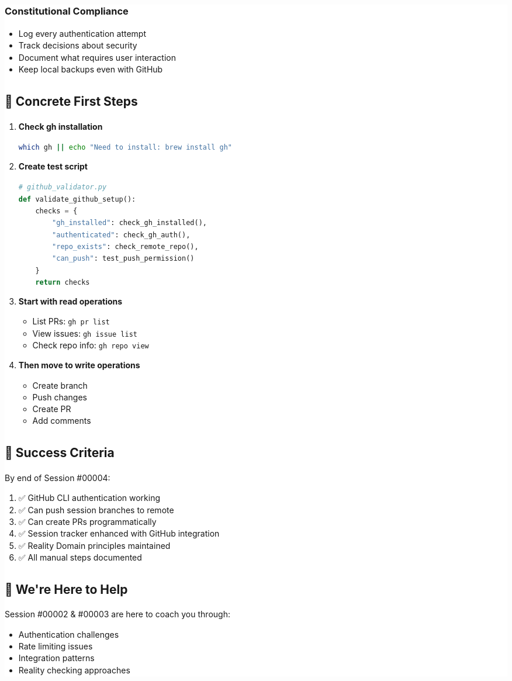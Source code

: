 ### Constitutional Compliance
- Log every authentication attempt
- Track decisions about security
- Document what requires user interaction
- Keep local backups even with GitHub

## 🔧 Concrete First Steps

1. **Check gh installation**
   ```bash
   which gh || echo "Need to install: brew install gh"
   ```

2. **Create test script**
   ```python
   # github_validator.py
   def validate_github_setup():
       checks = {
           "gh_installed": check_gh_installed(),
           "authenticated": check_gh_auth(),
           "repo_exists": check_remote_repo(),
           "can_push": test_push_permission()
       }
       return checks
   ```

3. **Start with read operations**
   - List PRs: `gh pr list`
   - View issues: `gh issue list`
   - Check repo info: `gh repo view`

4. **Then move to write operations**
   - Create branch
   - Push changes
   - Create PR
   - Add comments

## 🎯 Success Criteria

By end of Session #00004:
1. ✅ GitHub CLI authentication working
2. ✅ Can push session branches to remote
3. ✅ Can create PRs programmatically
4. ✅ Session tracker enhanced with GitHub integration
5. ✅ Reality Domain principles maintained
6. ✅ All manual steps documented

## 🤝 We're Here to Help

Session #00002 & #00003 are here to coach you through:
- Authentication challenges
- Rate limiting issues
- Integration patterns
- Reality checking approaches
